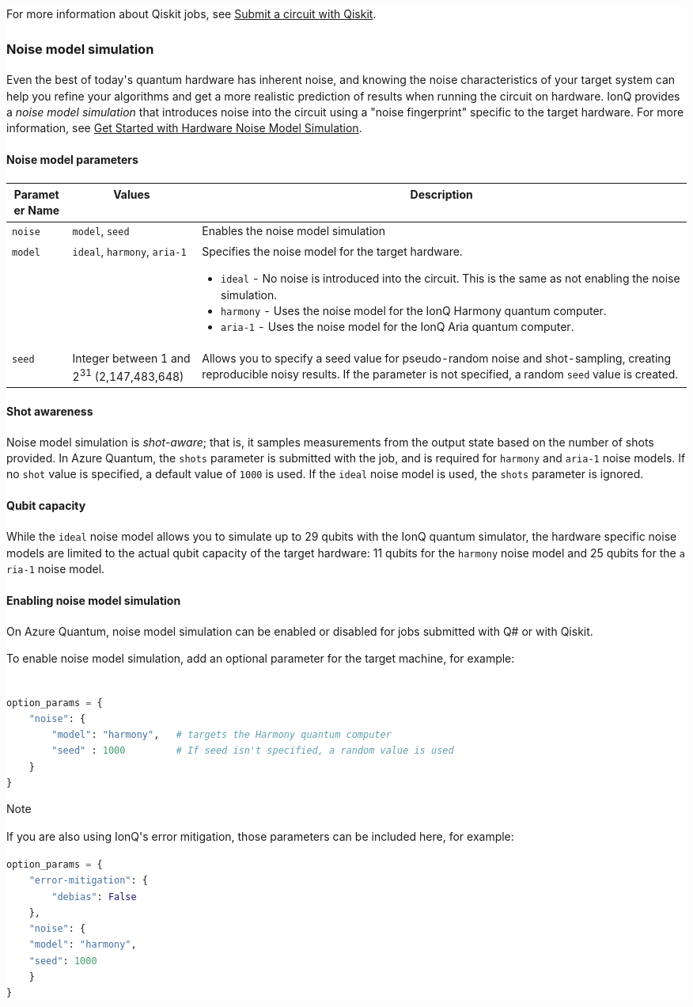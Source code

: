 For more information about Qiskit jobs, see [Submit a circuit with Qiskit](xref:microsoft.quantum.quickstarts.computing.qiskit).

### Noise model simulation

Even the best of today's quantum hardware has inherent noise, and knowing the noise characteristics of your target system can help you refine your algorithms and get a more realistic prediction of results when running the circuit on hardware. IonQ provides a *noise model simulation* that introduces noise into the circuit using a "noise fingerprint" specific to the target hardware. For more information, see [Get Started with Hardware Noise Model Simulation](https://ionq.com/docs/get-started-with-hardware-noise-model-simulation).

#### Noise model parameters

| Parameter Name | Values     | Description |
|----------------|------------|-------------|
| `noise`        | `model`, `seed` |  Enables the noise model simulation  |
| `model`        | `ideal`, `harmony`, `aria-1` | Specifies the noise model for the target hardware.<ul><li>`ideal` - No noise is introduced into the circuit. This is the same as not enabling the noise simulation.</li><li>`harmony` - Uses the noise model for the IonQ Harmony quantum computer.</li><li>`aria-1` - Uses the noise model for the IonQ Aria quantum computer. |
| `seed`        | Integer between 1 and $2^{31}$ (2,147,483,648) | Allows you to specify a seed value for pseudo-random noise and shot-sampling, creating reproducible noisy results. If the parameter is not specified, a random `seed` value is created. |

#### Shot awareness

Noise model simulation is *shot-aware*; that is, it samples measurements from the output state based on the number of shots provided. In Azure Quantum, the `shots` parameter is submitted with the job, and is required for `harmony` and `aria-1` noise models. If no `shot` value is specified, a default value of `1000` is used. If the `ideal` noise model is used, the `shots` parameter is ignored.

#### Qubit capacity

While the `ideal` noise model allows you to simulate up to 29 qubits with the IonQ quantum simulator, the hardware specific noise models are limited to the actual qubit capacity of the target hardware: 11 qubits for the `harmony` noise model and 25 qubits for the `aria-1` noise model.

#### Enabling noise model simulation

On Azure Quantum, noise model simulation can be enabled or disabled for jobs submitted with Q# or with Qiskit.

To enable noise model simulation, add an optional parameter for the target machine, for example:

```python

option_params = {
    "noise": {
        "model": "harmony",   # targets the Harmony quantum computer
        "seed" : 1000         # If seed isn't specified, a random value is used  
    }
}

```

> [!NOTE]
> If you are also using IonQ's error mitigation, those parameters can be included here, for example:
> 
> ```python
> option_params = {
>     "error-mitigation": {
>         "debias": False
>     },
>     "noise": {
>     "model": "harmony",
>     "seed": 1000
>     }
> }